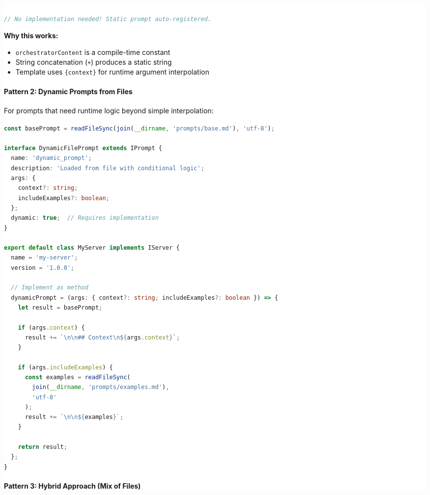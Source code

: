 ```typescript

// No implementation needed! Static prompt auto-registered.
```

**Why this works:**
- `orchestratorContent` is a compile-time constant
- String concatenation (`+`) produces a static string
- Template uses `{context}` for runtime argument interpolation

#### Pattern 2: Dynamic Prompts from Files

For prompts that need runtime logic beyond simple interpolation:

```typescript
const basePrompt = readFileSync(join(__dirname, 'prompts/base.md'), 'utf-8');

interface DynamicFilePrompt extends IPrompt {
  name: 'dynamic_prompt';
  description: 'Loaded from file with conditional logic';
  args: {
    context?: string;
    includeExamples?: boolean;
  };
  dynamic: true;  // Requires implementation
}

export default class MyServer implements IServer {
  name = 'my-server';
  version = '1.0.0';

  // Implement as method
  dynamicPrompt = (args: { context?: string; includeExamples?: boolean }) => {
    let result = basePrompt;

    if (args.context) {
      result += `\n\n## Context\n${args.context}`;
    }

    if (args.includeExamples) {
      const examples = readFileSync(
        join(__dirname, 'prompts/examples.md'),
        'utf-8'
      );
      result += `\n\n${examples}`;
    }

    return result;
  };
}
```

#### Pattern 3: Hybrid Approach (Mix of Files)
